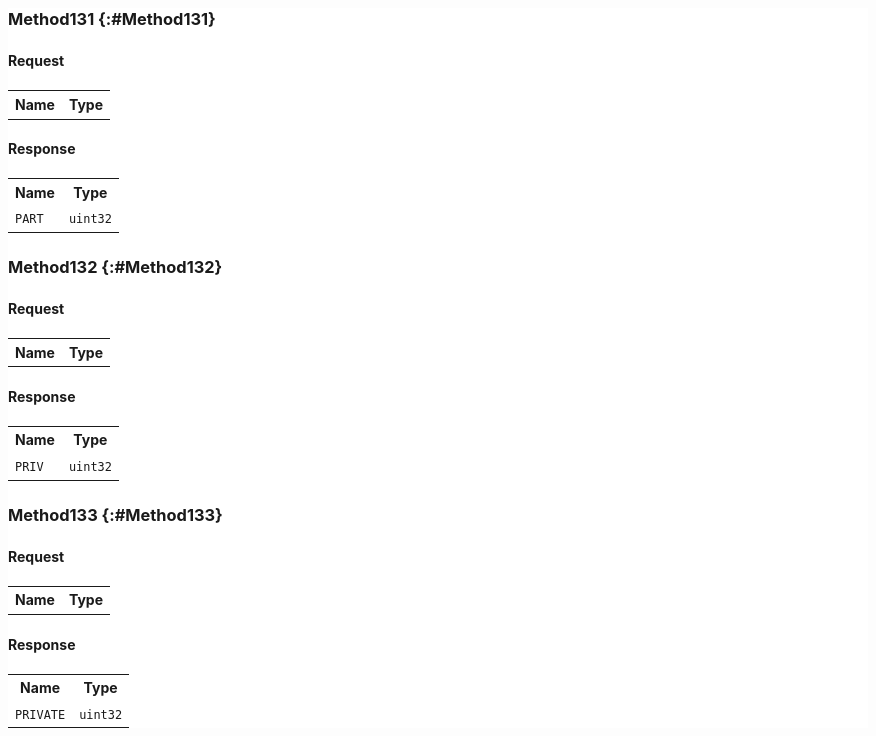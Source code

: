 ### Method131 {:#Method131}


#### Request
<table>
    <tr><th>Name</th><th>Type</th></tr>
    </table>


#### Response
<table>
    <tr><th>Name</th><th>Type</th></tr>
    <tr>
            <td><code>PART</code></td>
            <td>
                <code>uint32</code>
            </td>
        </tr></table>

### Method132 {:#Method132}


#### Request
<table>
    <tr><th>Name</th><th>Type</th></tr>
    </table>


#### Response
<table>
    <tr><th>Name</th><th>Type</th></tr>
    <tr>
            <td><code>PRIV</code></td>
            <td>
                <code>uint32</code>
            </td>
        </tr></table>

### Method133 {:#Method133}


#### Request
<table>
    <tr><th>Name</th><th>Type</th></tr>
    </table>


#### Response
<table>
    <tr><th>Name</th><th>Type</th></tr>
    <tr>
            <td><code>PRIVATE</code></td>
            <td>
                <code>uint32</code>
            </td>
        </tr></table>
